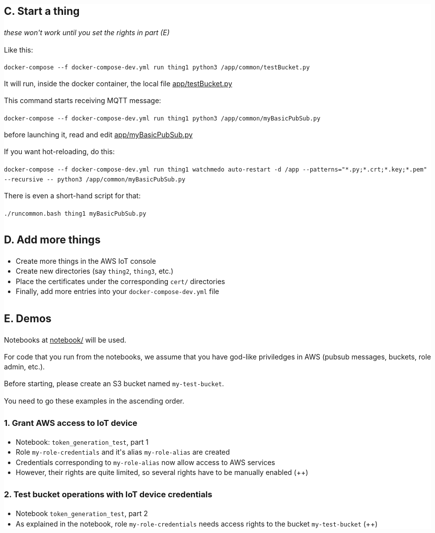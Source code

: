 ## C. Start a thing

*these won't work until you set the rights in part (E)*

Like this:
```
docker-compose --f docker-compose-dev.yml run thing1 python3 /app/common/testBucket.py
```
It will run, inside the docker container, the local file [app/testBucket.py](app/testBucket.py)

This command starts receiving MQTT message:
```
docker-compose --f docker-compose-dev.yml run thing1 python3 /app/common/myBasicPubSub.py
```
before launching it, read and edit [app/myBasicPubSub.py](myBasicPubSub.py)

If you want hot-reloading, do this:
```
docker-compose --f docker-compose-dev.yml run thing1 watchmedo auto-restart -d /app --patterns="*.py;*.crt;*.key;*.pem" --recursive -- python3 /app/common/myBasicPubSub.py
```

There is even a short-hand script for that:
```
./runcommon.bash thing1 myBasicPubSub.py
```

## D. Add more things

- Create more things in the AWS IoT console
- Create new directories (say ``thing2``, ``thing3``, etc.)
- Place the certificates under the corresponding ``cert/`` directories
- Finally, add more entries into your ``docker-compose-dev.yml`` file

## E. Demos

Notebooks at [notebook/](notebook/) will be used.

For code that you run from the notebooks, we assume that you have god-like priviledges in AWS
(pubsub messages, buckets, role admin, etc.).

Before starting, please create an S3 bucket named ``my-test-bucket``.

You need to go these examples in the ascending order.

### 1. Grant AWS access to IoT device

- Notebook: ``token_generation_test``, part 1
- Role ``my-role-credentials`` and it's alias ``my-role-alias`` are created
- Credentials corresponding to ``my-role-alias`` now allow access to AWS services
- However, their rights are quite limited, so several rights have to be manually enabled (++)

### 2. Test bucket operations with IoT device credentials

- Notebook ``token_generation_test``, part 2
- As explained in the notebook, role ``my-role-credentials`` needs access rights to the bucket ``my-test-bucket`` (++)
